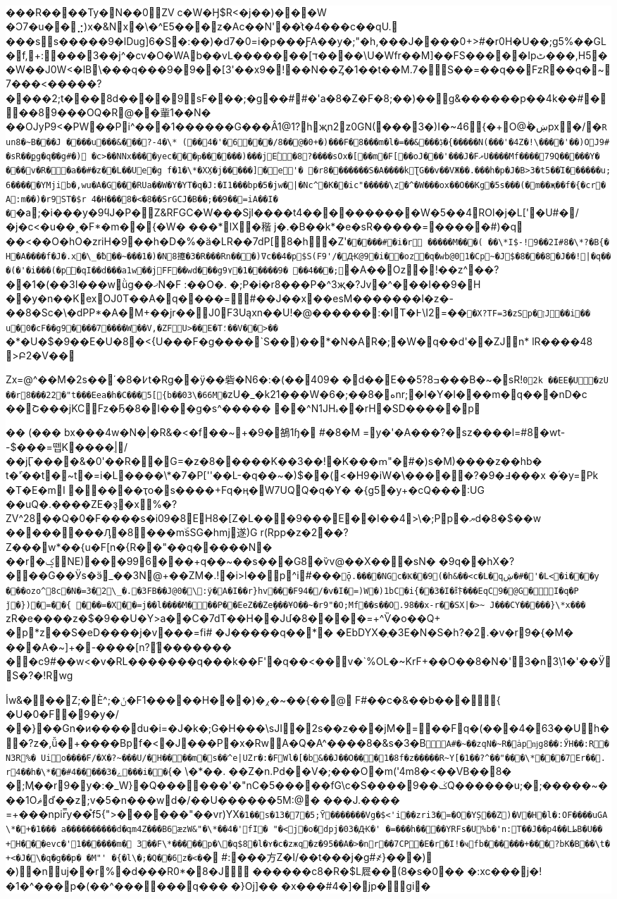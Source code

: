 ���R����Ty�N��0ZV c�W�Ӈ$R<�j��)���W �Ͻ7�u��⣐)x�&Nx�\�^E5���z�A c��N'��֗ t�4���c��qU. ���ss�����9�lDug]6�S�:��)�d7�0=i�p���ƑA��y�;"�h,���J����0+>#�r0H�U��;g5%��GL�f,+:���؜3��j^�cv�O�WAb��v L�������[ד����\U�Wfr��M]��FS���\��Ipٹ���,H5��W��J0W<�lB\��� q���9�9��[3'��x9�!��N��Ȥ�1��t��M.7�S ��=��q��FzR��q�~7���<� ����?����2;t���\8 d����9sF���;�g��##�'a�8�Z�F�8;��)��g&������p��4k��#���89���OQ�R@��軰1��N� ��OJyP9<�PW��Pi^���1������G���Â1@1?hҗn2z0GN( ���3�)I� ~46{�+O@ܑ�ښpx�/�`Run8�~B���J
��� �u���&��� ?-4�\*
(��4�'�6���/8��@�0+�)���F�8���m�l�=��&���ڋ �{�����N(���'�4Z�!\����'��)OJ9#�sR��քg�q�҃�g#�) �c>��NNx����yec���ҏ��� ���)���jEؐ�8?����sOx�[��m�F[��oJ���'���J�FޜU��� �Mf����79Q��֚���Y����v�R��a��#�z��L��Ue�g f�1�\*�XܻX�j�����]�󎕏e'�
׌�r8�������S�A����kƮG��v��VЖ��.���h�p�J�B>3�t5��Ί������u;6�����YMjib�,wu�A�G���RUa��W�Y�YT�q�J:�I1���bp �5�jw�|�Nc^�K��ic"�����\z�^�W���ox��O��Kg�5s���(�m��җ��f�{�cr�A:m��)�r9ST�$r
4� H��� 8�<�8� �SrGCJ�B��;� �9��=iA��I��`�a;�i���y�9ϥJ�P�׏Z&RFGC�W���Sjl����t4����������W�5��4ROl�j�L['�U#�/�j�c<�u��˰�F\*�m� �{�W� ���\*lX�稭
j�.�B��k\*�e�sR�����=� ����#)�q
��<��O�hO�zriH�9��h�D�%�ӓ�LR��7dP[8�h�Z'`�����#󧎼�i�r �����M���( ��\*I$-!9��2I#8�\*?�B{�H�A����f�J�.x�\_�ƀ��~���1�)�N8攓�3�R���Rn���)ߜc��4�p$S(F9'/�Ԫ@9�i��oz�q�wb@01�Cp~�J$�8���8�J��!|�ԛ���(�'�i���( �p֔�qI��d���a1w��jFF޽��wd���g9۷�1�����9� ��4���;`�A��Oz�!��z ^��?��1�(��3I���wǜg��ޚN�F
:��O�. �;P�i�r8���P�^3җ�?Jv�^���I��9�H ��y�n��KexOJ0T��A�q����=#��J��x��esM������ �l�z�-��8�Sc�\�dPP\*�A�M+��jr��J0F3Uąxn��U!�@������:�IT�߅\I2=��`�X?ΤF=3�zSp�ןJ��i��u�0ަ�cF��g9�⤙���7����W��V,�ZFU>��E�T؛��V��>��`�\*�U�$�9��E�U�8�<{U���F�g����`S��)��\*�N�AR�;�W�q��d'��ZJn\*
lR����48
>Բ2�V��
 
 Zx=@^��M�2s��΄�߇�8t�Rg��ӱ��砦�N6�:�(��409� �d��E��5?ߏ8���B�~�sR!`02k
��EEٕ�U �zU��r8���22�"t���Eea�h�C� ��5[{b��03\�66M�`zU�\_�k21���W�ە�8��;�6nr;�I�Y�l���m�q� ��nD�c
��Շ���jKCFz�Ҕ�8�I��� g�s^����� �׽ �^N1JHہ��rH�SD�����p
 
 �� (��� bx���4w�N�|�R&�<�f��~+�9�鵅1ɧ� #�8�M =y�'�A���?�sz����l=#8�wt--$���=뗍K����ֽ|/��jӶ����&�0'��R��G=�z�8�����K��3��!�K���ՠ"�#�)s�M)����z��hb� t�'֗��t�~t�=i� L����\*�7�P[''��L-�q��~�)$��(<�H9�iW�\�����?�9�߃���x �֜�y=Pk
�T�E�mI �����ҭo�s����+Fq�ӊ�W7UQQ�q�Ү�
�{g5�y+�cQ���:UG
��uQ�.���� ZΕ�ҙ�x%�?ZV^28��Q�0�F����s�i09�8EH8�[Z�L���9���E��I��4>\�;Pp�ޔd�8�$��w
��������Ԓ�8���mۜsSG�hmj遂)G
r(Rpp�z�2��?Z���w\*�� {u�F[n �{R� �"�� q�����N� ��r� ݤNE)���996���+q��~��s���G8�ѷv@��X���sN� �9q��hX�?���G��Ӱs�ӭ\_��3N@+�� ZM�.!�i>l��p^i#���`ǭ.����NGc�Ҝ��9(�h&��<c�L�qڜ�#�'�L<�i���y�� �ozo^8c� N�=3�2\_�. �3FB��J@0�\:ӱ�A�I��r}hv���F94�/�v�I�=)W�) 1bC�i{��3�I�玣���EqC 9� @G�I�q�Pǰ�})�=��{
���=�X� �=j��l ����M���P��EeZ��Ze�ٍ��¥O��~�r9"�O;Mf��s��O.98��x-r��SX|�>~
J���CY�����}\*x���`zR�e����z�$�9��U�Y>a��C�7dT��H��Jմ�8����=+^Ѷ�o��Q+
�p\*z��S�eD����j�v���=fi#
�J�����q��\*׷� �EbDYX�ֽ�3E�N �S�h?�2.�v�rܰ9�{�M� ���A�~]+�-����[n?֜������� ��c9#��w<�v�RL�������q���k��F'�q��<��v�`%OL�~KrF+��O��8�N�'3�n3ؚ\1�'��ӰS�?�!Rwg
 
 أw&���Z;�Ѐ^;�ݩ �F1�����H���)�⁁�~��{��@
F#��c�&��b���{
�U�0�F�9�y�/��}��Gn�и����du�i=�J�k� ;G�H���\sJI�2s��z ���jM�=��Fq�(���4�63��Uh��?z�,ǚ�+����Bpf�<�J���P�x�RwA�Q�A^����8�&s�3�B`A#�~��zqN�~R�ȧpǌg8��:ӲH��:R�N3R%� Uio����F/�X�?~���U/�H����m�s��^e|UZr�:�FWl�[�b&��J��O���1�8f�z�����R~Y[�1��?^��"���\*���7Er�� .r4��h�\*��#4��䷈���3�ے���i��`{�
\�\*��. ��Z�n.Pd��V�;���O�m('4m8�<� �VB��8�
�;Ӎ��r9�޴y�:�\_W}�Q������'�"nC�5�����fG\c�S����ݢ��9Q������u;�;�����~���1Oޘď��z;v�5�n���wd�/��U������5M:@� ���J.���� =+���npir̿y��֩f5{">������"��vr)YX`�1��s�13�7�5;Ȳ�������Vg�$<'i��zri3�=�O�YȘ��Z)�V�H�l�:OF����uGA\*�+�1��� a���� ������d�գm4Z���B6æzW&"�\*��4�'fI� "�<j�o�dpj�03�Ԫ�'
�=���h����YRFs�U%b�'n:T��J��p4��LطB�U��+H���evc�'1������m� 3��F\*�����p�\�q$8�l�ʏ�c�zжq�z�95��A�>�nr��7CP�E�r�I!�ҹfb������+���?bK�B��\t�+<�J�\�q�g��p� �M"' �{�l\�;�Q��6z�<�`�
#:���⽅Z�I/��t���j�g#҂}���) �)�nuj��r%�d���R0\*�8�J
������c8�R�$L㞞��(8�s�0�� � :xc���j�!�1�^���p�(��^������q��� �}Oj]��
�x���#4�]�jp�gi�